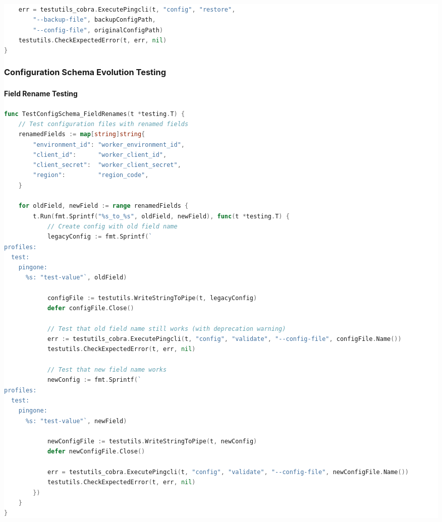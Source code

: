 ```go
    err = testutils_cobra.ExecutePingcli(t, "config", "restore", 
        "--backup-file", backupConfigPath,
        "--config-file", originalConfigPath)
    testutils.CheckExpectedError(t, err, nil)
}
```

### Configuration Schema Evolution Testing

#### **Field Rename Testing**
```go
func TestConfigSchema_FieldRenames(t *testing.T) {
    // Test configuration files with renamed fields
    renamedFields := map[string]string{
        "environment_id": "worker_environment_id",
        "client_id":      "worker_client_id", 
        "client_secret":  "worker_client_secret",
        "region":         "region_code",
    }
    
    for oldField, newField := range renamedFields {
        t.Run(fmt.Sprintf("%s_to_%s", oldField, newField), func(t *testing.T) {
            // Create config with old field name
            legacyConfig := fmt.Sprintf(`
profiles:
  test:
    pingone:
      %s: "test-value"`, oldField)
            
            configFile := testutils.WriteStringToPipe(t, legacyConfig)
            defer configFile.Close()
            
            // Test that old field name still works (with deprecation warning)
            err := testutils_cobra.ExecutePingcli(t, "config", "validate", "--config-file", configFile.Name())
            testutils.CheckExpectedError(t, err, nil)
            
            // Test that new field name works
            newConfig := fmt.Sprintf(`
profiles:
  test:
    pingone:
      %s: "test-value"`, newField)
            
            newConfigFile := testutils.WriteStringToPipe(t, newConfig)
            defer newConfigFile.Close()
            
            err = testutils_cobra.ExecutePingcli(t, "config", "validate", "--config-file", newConfigFile.Name())
            testutils.CheckExpectedError(t, err, nil)
        })
    }
}
```
